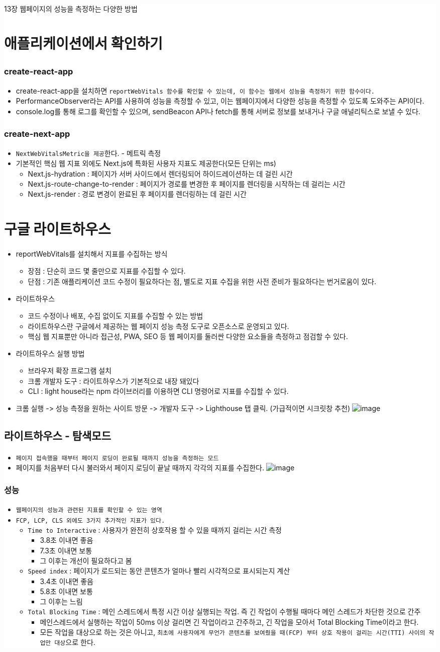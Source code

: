 13장 웹페이지의 성능을 측정하는 다양한 방법

# 애플리케이션에서 확인하기

### create-react-app

- create-react-app을 설치하면 `reportWebVitals 함수를 확인할 수 있는데, 이 함수는 웹에서 성능을 측정하기 위한 함수이다.`
- PerformanceObserver라는 API를 사용하여 성능을 측정할 수 있고, 이는 웹페이지에서 다양한 성능을 측정할 수 있도록 도와주는 API이다.
- console.log를 통해 로그를 확인할 수 있으며, sendBeacon API나 fetch를 통해 서버로 정보를 보내거나 구글 애널리틱스로 보낼 수 있다.

### create-next-app

- `NextWebVitalsMetric을 제공`한다. - 메트릭 측정
- 기본적인 핵심 웹 지표 외에도 Next.js에 특화된 사용자 지표도 제공한다(모든 단위는 ms)
  - Next.js-hydration : 페이지가 서버 사이드에서 렌더링되어 하이드레이션하는 데 걸린 시간
  - Next.js-route-change-to-render : 페이지가 경로를 변경한 후 페이지를 렌더링을 시작하는 데 걸리는 시간
  - Next.js-render : 경로 변경이 완료된 후 페이지를 렌더링하는 데 걸린 시간

# 구글 라이트하우스

- reportWebVitals를 설치해서 지표를 수집하는 방식

  - 장점 : 단순히 코드 몇 줄만으로 지표를 수집할 수 있다.
  - 단점 : 기존 애플리케이션 코드 수정이 필요하다는 점, 별도로 지표 수집을 위한 사전 준비가 필요하다는 번거로움이 있다.

- 라이트하우스

  - 코드 수정이나 배포, 수집 없이도 지표를 수집할 수 있는 방법
  - 라이트하우스란 구글에서 제공하는 웹 페이지 성능 측정 도구로 오픈소스로 운영되고 있다.
  - 핵심 웹 지표뿐만 아니라 접근성, PWA, SEO 등 웹 페이지를 둘러싼 다양한 요소들을 측정하고 점검할 수 있다.

- 라이트하우스 실행 방법
  - 브라우저 확장 프로그램 설치
  - 크롬 개발자 도구 : 라이트하우스가 기본적으로 내장 돼있다
  - CLI : light house라는 npm 라이브러리를 이용하면 CLI 명령어로 지표를 수집할 수 있다.
- 크롬 실행 -> 성능 측정을 원하는 사이트 방문 -> 개발자 도구 -> Lighthouse 탭 클릭. (가급적이면 시크릿창 추천)
  ![image](https://github.com/user-attachments/assets/835c9ae6-4ced-4c86-a8a0-228ec3832d14)

## 라이트하우스 - 탐색모드

- `페이지 접속했을 때부터 페이지 로딩이 완료될 때까지 성능을 측정하는 모드`
- 페이지를 처음부터 다시 불러와서 페이지 로딩이 끝날 때까지 각각의 지표를 수집한다.
  ![image](https://github.com/user-attachments/assets/5d017021-e779-45f6-b2b7-5ae52f0d28d9)

### 성능

- `웹페이지의 성능과 관련된 지표를 확인할 수 있는 영역`
- `FCP, LCP, CLS 외에도 3가지 추가적인 지표가 있다.`
  - `Time to Interactive` : 사용자가 완전히 상호작용 할 수 있을 때까지 걸리는 시간 측정
    - 3.8초 이내면 좋음
    - 7.3초 이내면 보통
    - 그 이후는 개선이 필요하다고 봄
  - `Speed index` : 페이지가 로드되는 동안 콘텐츠가 얼마나 빨리 시각적으로 표시되는지 계산
    - 3.4초 이내면 좋음
    - 5.8초 이내면 보통
    - 그 이후는 느림
  - `Total Blocking Time` : 메인 스레드에서 특정 시간 이상 실행되는 작업. 즉 긴 작업이 수행될 때마다 메인 스레드가 차단한 것으로 간주
    - 메인스레드에서 실행하는 작업이 50ms 이상 걸리면 긴 작업이라고 간주하고, 긴 작업을 모아서 Total Blocking Time이라고 한다.
    - 모든 작업을 대상으로 하는 것은 아니고, `최초에 사용자에게 무언가 콘텐츠를 보여줬을 때(FCP) 부터 상호 작용이 걸리는 시간(TTI) 사이의 작업만 대상`으로 한다.
